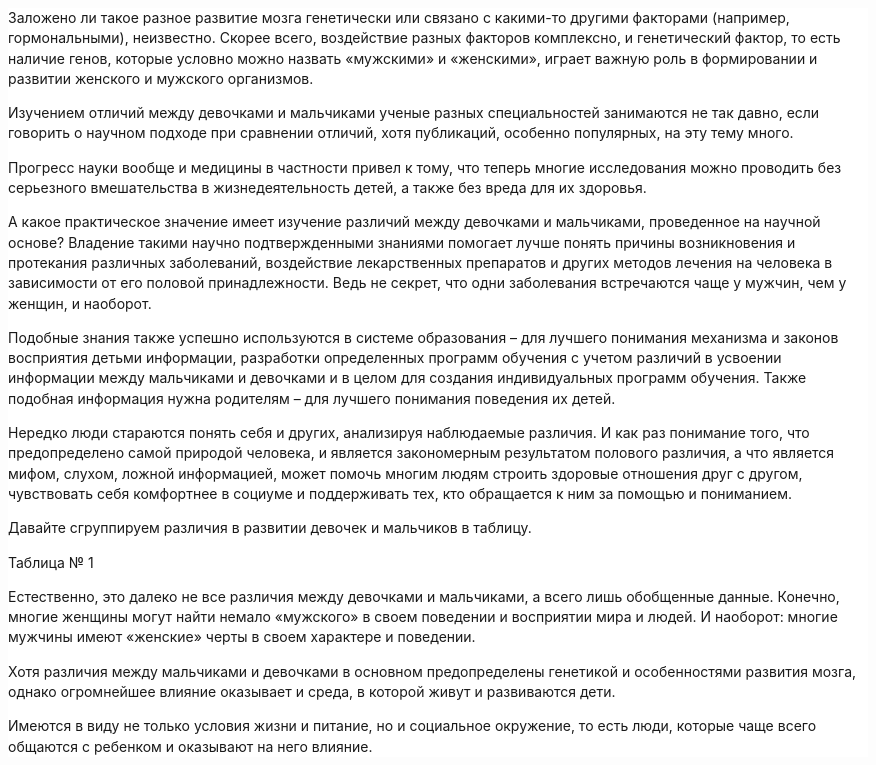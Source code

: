 Заложено ли такое разное развитие мозга генетически или связано с
какими-то другими факторами (например, гормональными), неизвестно.
Скорее всего, воздействие разных факторов комплексно, и генетический
фактор, то есть наличие генов, которые условно можно назвать «мужскими»
и «женскими», играет важную роль в формировании и развитии женского и
мужского организмов.

Изучением отличий между девочками и мальчиками ученые разных
специальностей занимаются не так давно, если говорить о научном подходе
при сравнении отличий, хотя публикаций, особенно популярных, на эту тему
много.

Прогресс науки вообще и медицины в частности привел к тому, что теперь
многие исследования можно проводить без серьезного вмешательства в
жизнедеятельность детей, а также без вреда для их здоровья.

А какое практическое значение имеет изучение различий между девочками и
мальчиками, проведенное на научной основе? Владение такими научно
подтвержденными знаниями помогает лучше понять причины возникновения и
протекания различных заболеваний, воздействие лекарственных препаратов и
других методов лечения на человека в зависимости от его половой
принадлежности. Ведь не секрет, что одни заболевания встречаются чаще у
мужчин, чем у женщин, и наоборот.

Подобные знания также успешно используются в системе образования – для
лучшего понимания механизма и законов восприятия детьми информации,
разработки определенных программ обучения с учетом различий в усвоении
информации между мальчиками и девочками и в целом для создания
индивидуальных программ обучения. Также подобная информация нужна
родителям – для лучшего понимания поведения их детей.

Нередко люди стараются понять себя и других, анализируя наблюдаемые
различия. И как раз понимание того, что предопределено самой природой
человека, и является закономерным результатом полового различия, а что
является мифом, слухом, ложной информацией, может помочь многим людям
строить здоровые отношения друг с другом, чувствовать себя комфортнее в
социуме и поддерживать тех, кто обращается к ним за помощью и
пониманием.

Давайте сгруппируем различия в развитии девочек и мальчиков в таблицу.

Таблица № 1

Естественно, это далеко не все различия между девочками и мальчиками, а
всего лишь обобщенные данные. Конечно, многие женщины могут найти немало
«мужского» в своем поведении и восприятии мира и людей. И наоборот:
многие мужчины имеют «женские» черты в своем характере и поведении.

Хотя различия между мальчиками и девочками в основном предопределены
генетикой и особенностями развития мозга, однако огромнейшее влияние
оказывает и среда, в которой живут и развиваются дети.

Имеются в виду не только условия жизни и питание, но и социальное
окружение, то есть люди, которые чаще всего общаются с ребенком и
оказывают на него влияние.
